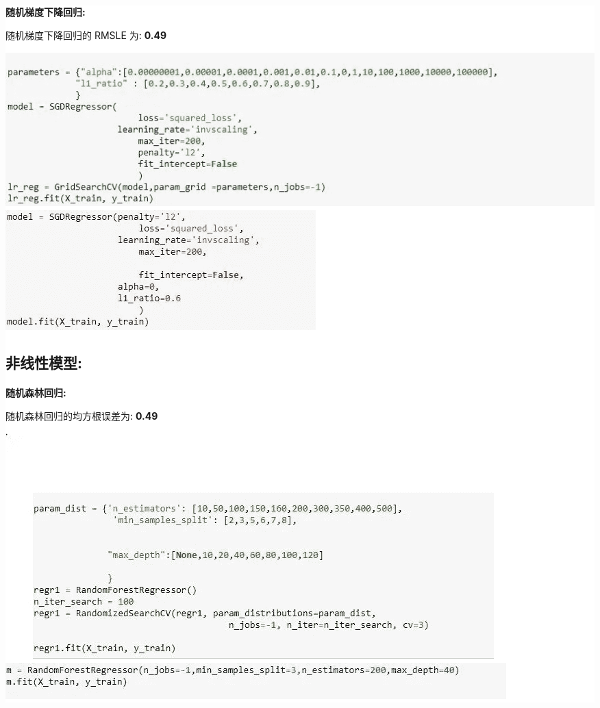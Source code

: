**随机梯度下降回归:**

随机梯度下降回归的 RMSLE 为: **0.49**

![](img/b50119fa1c00d4fd38db1184757c0d80.png)![](img/56d77c726f4873a121762659a2c23053.png)

## **非线性模型:**

**随机森林回归:**

随机森林回归的均方根误差为: **0.49**

![](img/8e4438525c07e75dfa71d8c3d66680ea.png)![](img/3f86200cec7a6f7797457884d03ddd50.png)
